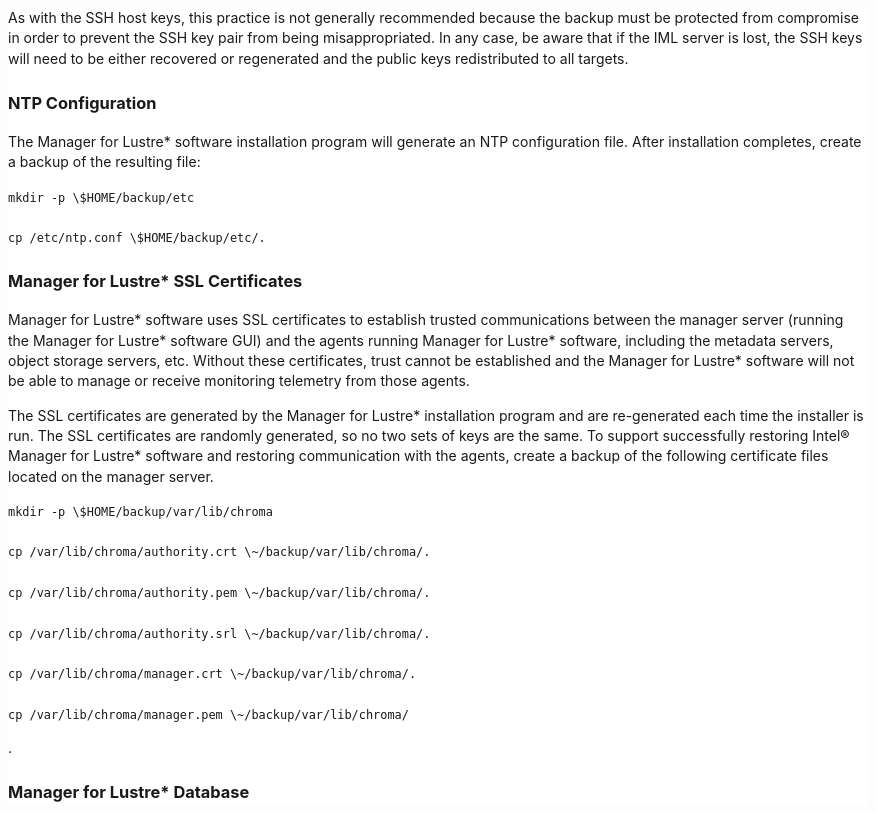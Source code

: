 As with the SSH host keys, this practice is not generally recommended
because the backup must be protected from compromise in order to prevent
the SSH key pair from being misappropriated. In any case, be aware that
if the IML server is lost, the SSH keys will need to be either recovered
or regenerated and the public keys redistributed to all targets.

### NTP Configuration

The Manager for Lustre\* software installation program will
generate an NTP configuration file. After installation completes, create
a backup of the resulting file:


```
mkdir -p \$HOME/backup/etc

cp /etc/ntp.conf \$HOME/backup/etc/.
```


### Manager for Lustre\* SSL Certificates

Manager for Lustre\* software uses SSL certificates to
establish trusted communications between the manager server (running the
Manager for Lustre\* software GUI) and the agents running
Manager for Lustre\* software, including the metadata servers,
object storage servers, etc. Without these certificates, trust cannot be
established and the Manager for Lustre\* software will not be
able to manage or receive monitoring telemetry from those agents.

The SSL certificates are generated by the Manager for Lustre\*
installation program and are re-generated each time the installer is
run. The SSL certificates are randomly generated, so no two sets of keys
are the same. To support successfully restoring Intel® Manager for
Lustre\* software and restoring communication with the agents, create a
backup of the following certificate files located on the manager server.


```
mkdir -p \$HOME/backup/var/lib/chroma

cp /var/lib/chroma/authority.crt \~/backup/var/lib/chroma/.

cp /var/lib/chroma/authority.pem \~/backup/var/lib/chroma/.

cp /var/lib/chroma/authority.srl \~/backup/var/lib/chroma/.

cp /var/lib/chroma/manager.crt \~/backup/var/lib/chroma/.

cp /var/lib/chroma/manager.pem \~/backup/var/lib/chroma/
```
.

### Manager for Lustre\* Database
